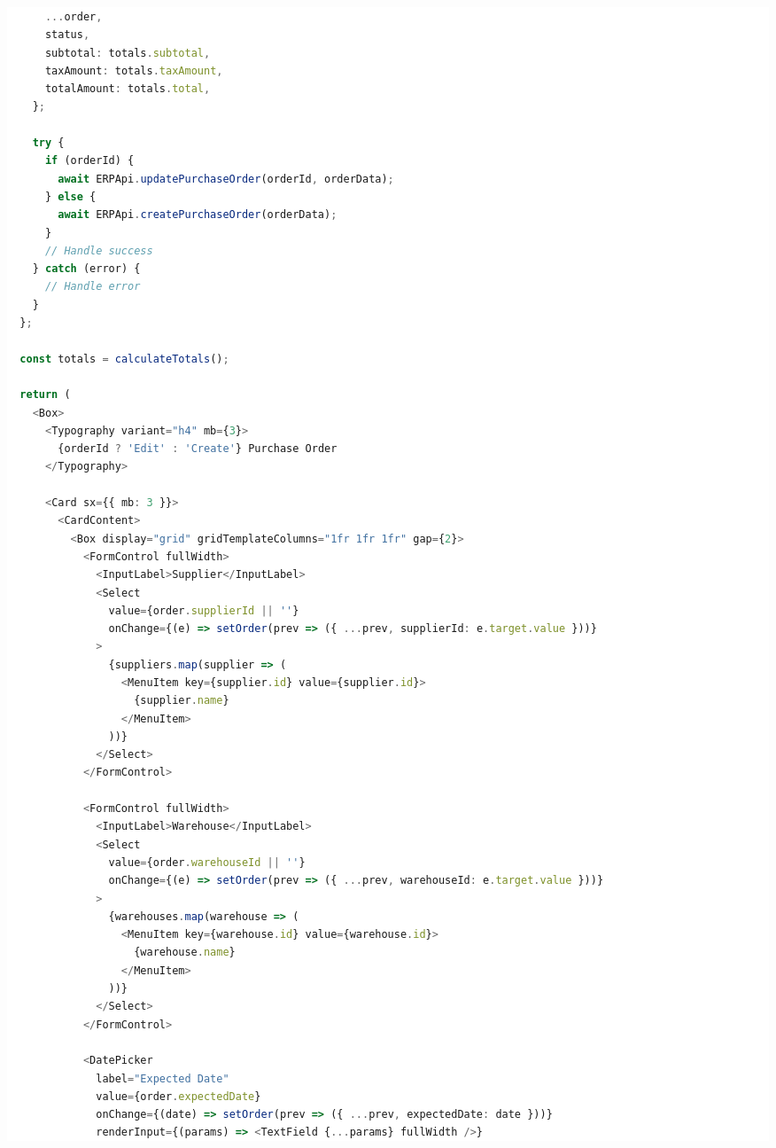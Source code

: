```typescript
      ...order,
      status,
      subtotal: totals.subtotal,
      taxAmount: totals.taxAmount,
      totalAmount: totals.total,
    };
    
    try {
      if (orderId) {
        await ERPApi.updatePurchaseOrder(orderId, orderData);
      } else {
        await ERPApi.createPurchaseOrder(orderData);
      }
      // Handle success
    } catch (error) {
      // Handle error
    }
  };

  const totals = calculateTotals();

  return (
    <Box>
      <Typography variant="h4" mb={3}>
        {orderId ? 'Edit' : 'Create'} Purchase Order
      </Typography>

      <Card sx={{ mb: 3 }}>
        <CardContent>
          <Box display="grid" gridTemplateColumns="1fr 1fr 1fr" gap={2}>
            <FormControl fullWidth>
              <InputLabel>Supplier</InputLabel>
              <Select
                value={order.supplierId || ''}
                onChange={(e) => setOrder(prev => ({ ...prev, supplierId: e.target.value }))}
              >
                {suppliers.map(supplier => (
                  <MenuItem key={supplier.id} value={supplier.id}>
                    {supplier.name}
                  </MenuItem>
                ))}
              </Select>
            </FormControl>

            <FormControl fullWidth>
              <InputLabel>Warehouse</InputLabel>
              <Select
                value={order.warehouseId || ''}
                onChange={(e) => setOrder(prev => ({ ...prev, warehouseId: e.target.value }))}
              >
                {warehouses.map(warehouse => (
                  <MenuItem key={warehouse.id} value={warehouse.id}>
                    {warehouse.name}
                  </MenuItem>
                ))}
              </Select>
            </FormControl>

            <DatePicker
              label="Expected Date"
              value={order.expectedDate}
              onChange={(date) => setOrder(prev => ({ ...prev, expectedDate: date }))}
              renderInput={(params) => <TextField {...params} fullWidth />}
```